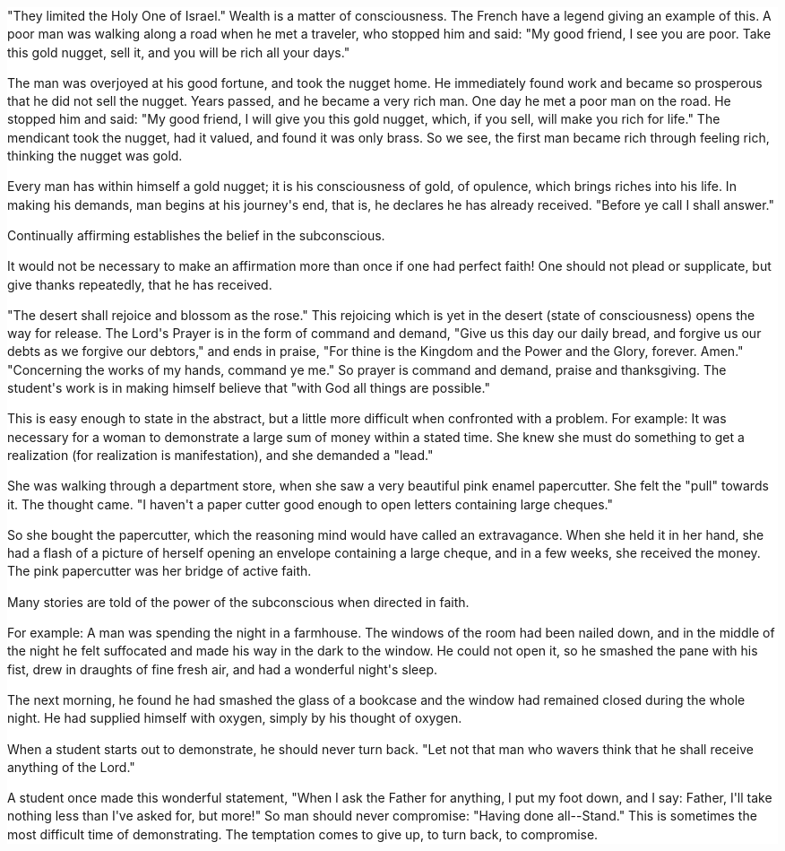 "They limited the Holy One of Israel." Wealth is a matter of consciousness. The French have a legend giving an example of this. A poor man was walking along a road when he met a traveler, who stopped him and said: "My good friend, I see you are poor. Take this gold nugget, sell it, and you will be rich all your days."

The man was overjoyed at his good fortune, and took the nugget home. He immediately found work and became so prosperous that he did not sell the nugget. Years passed, and he became a very rich man. One day he met a poor man on the road. He stopped him and said: "My good friend,  I will give you this gold nugget, which, if you sell, will make you rich for life." The mendicant took the nugget, had it valued, and found it was only brass. So we see, the first man became rich through feeling rich, thinking the nugget was gold.

Every man has within himself a gold nugget; it is his consciousness of gold, of opulence, which brings riches into his life. In making his demands, man begins at his journey's end, that is, he declares he has already received. "Before ye call I shall answer."

Continually affirming establishes the belief in the subconscious.

It would not be necessary to make an affirmation more than once if one had perfect faith! One should not plead or supplicate, but give thanks repeatedly, that he has received.

"The desert shall rejoice and blossom as the rose." This rejoicing which is yet in the desert (state of consciousness) opens the way for release. The Lord's Prayer is in the form of command and demand, "Give us this day our daily bread, and forgive us our debts as we forgive our debtors," and ends in praise, "For thine is the Kingdom and the Power and the Glory, forever. Amen." "Concerning the works of my hands, command ye me." So prayer is command and demand, praise and thanksgiving. The student's work is in making himself believe that "with God all things are possible."

This is easy enough to state in the abstract, but a little more difficult when confronted with a  problem. For example: It was necessary for a woman to demonstrate a large sum of money within a stated time. She knew she must do something to get a realization (for realization is manifestation), and she demanded a "lead."

She was walking through a department store, when she saw a very beautiful pink enamel papercutter. She felt the "pull" towards it. The thought came. "I haven't a paper cutter good enough to open letters containing large cheques."

So she bought the papercutter, which the reasoning mind would have called an extravagance. When she held it in her hand, she had a flash of a picture of herself opening an envelope containing a large cheque, and in a few weeks, she received the money. The pink papercutter was her bridge of active faith.

Many stories are told of the power of the subconscious when directed in faith.

For example: A man was spending the night in a farmhouse. The windows of the room had been nailed down, and in the middle of the night he felt suffocated and made his way in the dark to the window. He could not open it, so he smashed the pane with his fist, drew in draughts of fine fresh air, and had a wonderful night's sleep.

The next morning, he found he had smashed the glass of a bookcase and the window had remained closed during the whole night. He had supplied himself with oxygen, simply by his thought of oxygen.

When a student starts out to demonstrate, he  should never turn back. "Let not that man who wavers think that he shall receive anything of the Lord."

A student once made this wonderful statement, "When I ask the Father for anything, I put my foot down, and I say: Father, I'll take nothing less than I've asked for, but more!" So man should never compromise: "Having done all--Stand." This is sometimes the most difficult time of demonstrating. The temptation comes to give up, to turn back, to compromise.
